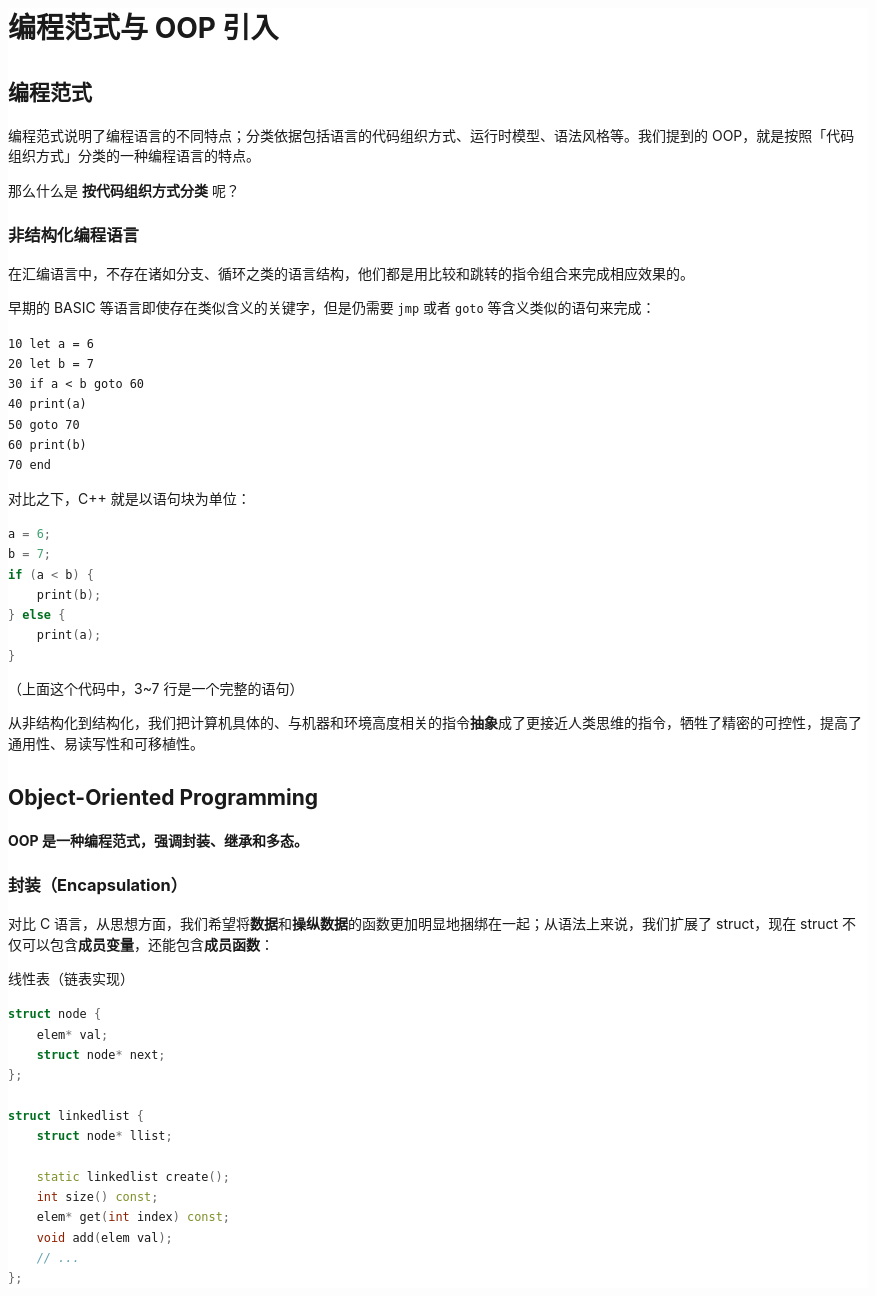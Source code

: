 # 编程范式与 OOP 引入

## 编程范式

编程范式说明了编程语言的不同特点；分类依据包括语言的代码组织方式、运行时模型、语法风格等。我们提到的 OOP，就是按照「代码组织方式」分类的一种编程语言的特点。

那么什么是 **按代码组织方式分类** 呢？

### 非结构化编程语言

在汇编语言中，不存在诸如分支、循环之类的语言结构，他们都是用比较和跳转的指令组合来完成相应效果的。

早期的 BASIC 等语言即使存在类似含义的关键字，但是仍需要 `jmp` 或者 `goto` 等含义类似的语句来完成：

```basic
10 let a = 6
20 let b = 7
30 if a < b goto 60
40 print(a)
50 goto 70
60 print(b)
70 end
```

对比之下，C++ 就是以语句块为单位：

```c
a = 6;
b = 7;
if (a < b) {
    print(b);
} else {
    print(a);
}
```

（上面这个代码中，3~7 行是一个完整的语句）

从非结构化到结构化，我们把计算机具体的、与机器和环境高度相关的指令**抽象**成了更接近人类思维的指令，牺牲了精密的可控性，提高了通用性、易读写性和可移植性。

## Object-Oriented Programming

**OOP 是一种编程范式，强调封装、继承和多态。**

### 封装（Encapsulation）

对比 C 语言，从思想方面，我们希望将**数据**和**操纵数据**的函数更加明显地捆绑在一起；从语法上来说，我们扩展了 struct，现在 struct 不仅可以包含**成员变量**，还能包含**成员函数**：

线性表（链表实现）

```c++
struct node {
    elem* val;
    struct node* next;
};

struct linkedlist {
    struct node* llist;

    static linkedlist create();
    int size() const;
    elem* get(int index) const;
    void add(elem val);
    // ...
};
```
